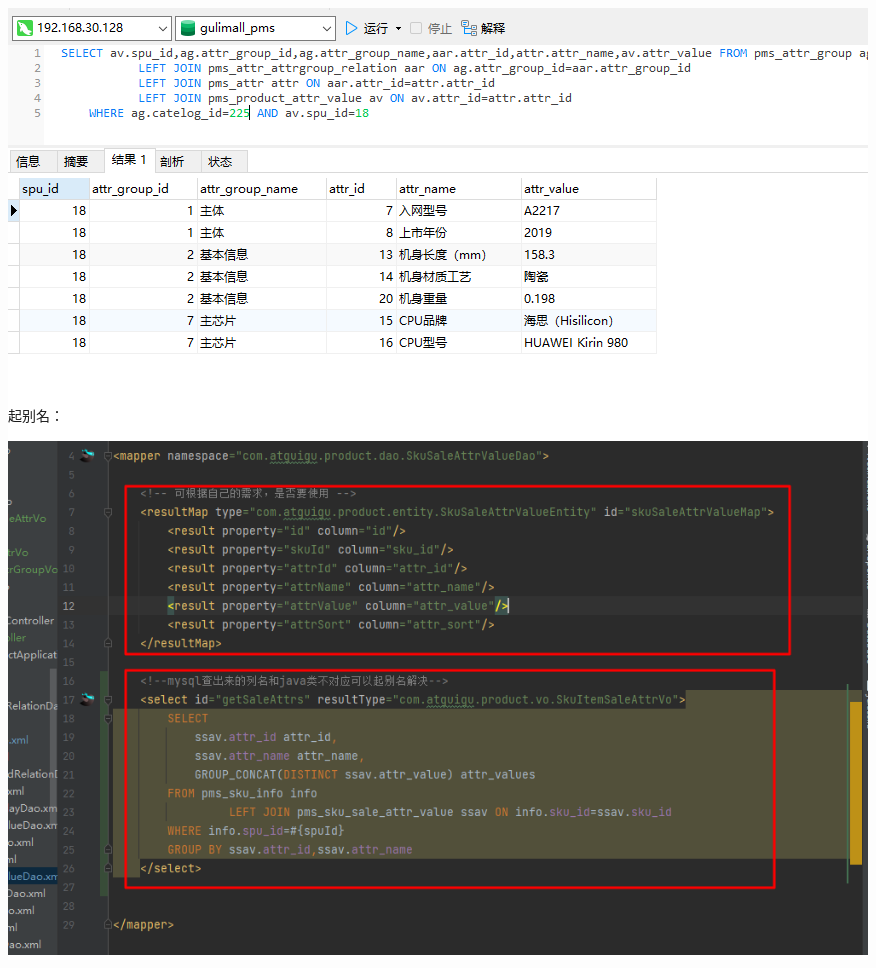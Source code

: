 

![image-20240910174427715](assets/image-20240910174427715.png)

起别名：

![image-20240910174858244](assets/image-20240910174858244.png)
